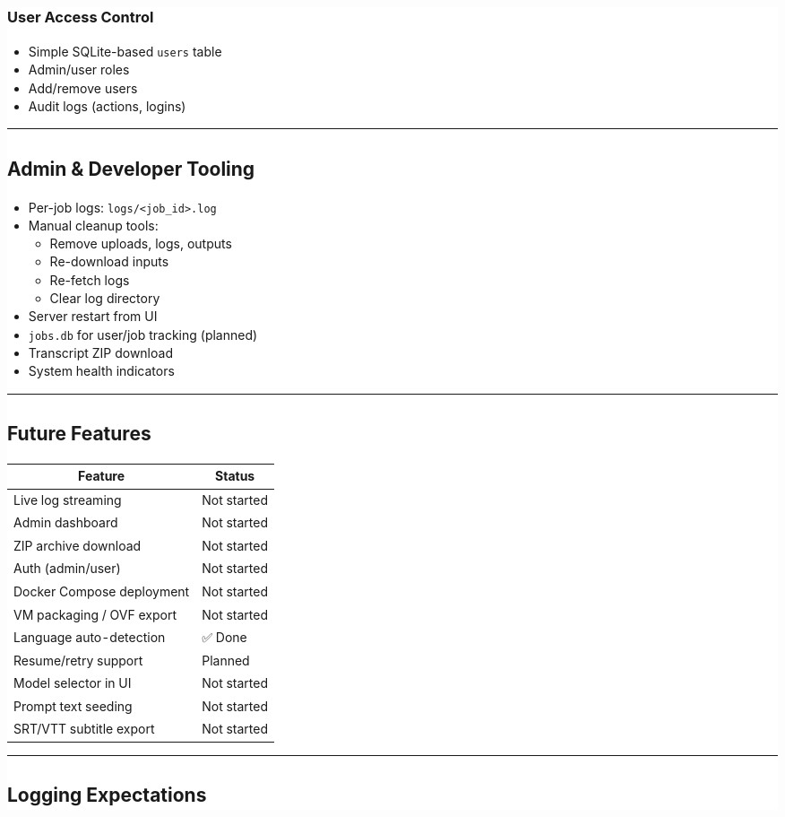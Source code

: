 ### User Access Control

- Simple SQLite-based `users` table
- Admin/user roles
- Add/remove users
- Audit logs (actions, logins)

---

## Admin & Developer Tooling

- Per-job logs: `logs/<job_id>.log`
- Manual cleanup tools:
  - Remove uploads, logs, outputs
  - Re-download inputs
  - Re-fetch logs
  - Clear log directory
- Server restart from UI
- `jobs.db` for user/job tracking (planned)
- Transcript ZIP download
- System health indicators

---

## Future Features

| Feature                      | Status         |
|-----------------------------|----------------|
| Live log streaming          | Not started    |
| Admin dashboard             | Not started    |
| ZIP archive download        | Not started    |
| Auth (admin/user)           | Not started    |
| Docker Compose deployment   | Not started    |
| VM packaging / OVF export   | Not started    |
| Language auto-detection     | ✅ Done         |
| Resume/retry support        | Planned        |
| Model selector in UI        | Not started    |
| Prompt text seeding         | Not started    |
| SRT/VTT subtitle export     | Not started    |

---

## Logging Expectations
